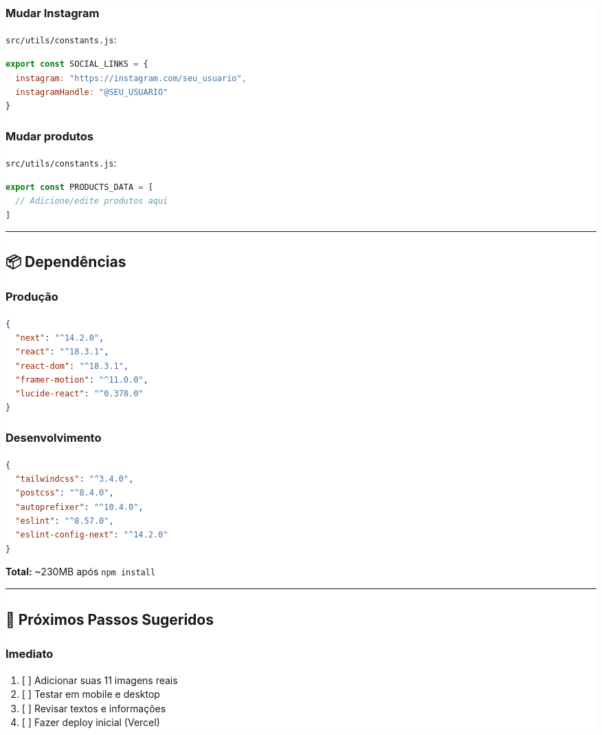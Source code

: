 ### Mudar Instagram
`src/utils/constants.js`:
```javascript
export const SOCIAL_LINKS = {
  instagram: "https://instagram.com/seu_usuario",
  instagramHandle: "@SEU_USUARIO"
}
```

### Mudar produtos
`src/utils/constants.js`:
```javascript
export const PRODUCTS_DATA = [
  // Adicione/edite produtos aqui
]
```

---

## 📦 Dependências

### Produção
```json
{
  "next": "^14.2.0",
  "react": "^18.3.1",
  "react-dom": "^18.3.1",
  "framer-motion": "^11.0.0",
  "lucide-react": "^0.378.0"
}
```

### Desenvolvimento
```json
{
  "tailwindcss": "^3.4.0",
  "postcss": "^8.4.0",
  "autoprefixer": "^10.4.0",
  "eslint": "^8.57.0",
  "eslint-config-next": "^14.2.0"
}
```

**Total:** ~230MB após `npm install`

---

## 🎯 Próximos Passos Sugeridos

### Imediato
1. [ ] Adicionar suas 11 imagens reais
2. [ ] Testar em mobile e desktop
3. [ ] Revisar textos e informações
4. [ ] Fazer deploy inicial (Vercel)
